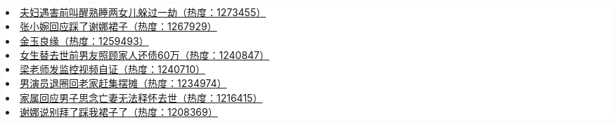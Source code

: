 <li>
<a href="https://s.weibo.com/weibo?q=%23%E5%A4%AB%E5%A6%87%E9%81%87%E5%AE%B3%E5%89%8D%E5%8F%AB%E9%86%92%E7%86%9F%E7%9D%A1%E4%B8%A4%E5%A5%B3%E5%84%BF%E8%BA%B2%E8%BF%87%E4%B8%80%E5%8A%AB%23" target="weibo">
夫妇遇害前叫醒熟睡两女儿躲过一劫（热度：1273455）
</a>
</li>

<li>
<a href="https://s.weibo.com/weibo?q=%23%E5%BC%A0%E5%B0%8F%E5%A9%89%E5%9B%9E%E5%BA%94%E8%B8%A9%E4%BA%86%E8%B0%A2%E5%A8%9C%E8%A3%99%E5%AD%90%23" target="weibo">
张小婉回应踩了谢娜裙子（热度：1267929）
</a>
</li>

<li>
<a href="https://s.weibo.com/weibo?q=%23%E9%87%91%E7%8E%89%E8%89%AF%E7%BC%98%23" target="weibo">
金玉良缘（热度：1259493）
</a>
</li>

<li>
<a href="https://s.weibo.com/weibo?q=%23%E5%A5%B3%E7%94%9F%E6%9B%BF%E5%8E%BB%E4%B8%96%E5%89%8D%E7%94%B7%E5%8F%8B%E7%85%A7%E9%A1%BE%E5%AE%B6%E4%BA%BA%E8%BF%98%E5%80%BA60%E4%B8%87%23" target="weibo">
女生替去世前男友照顾家人还债60万（热度：1240847）
</a>
</li>

<li>
<a href="https://s.weibo.com/weibo?q=%23%E6%A2%81%E8%80%81%E5%B8%88%E5%8F%91%E7%9B%91%E6%8E%A7%E8%A7%86%E9%A2%91%E8%87%AA%E8%AF%81%23" target="weibo">
梁老师发监控视频自证（热度：1240710）
</a>
</li>

<li>
<a href="https://s.weibo.com/weibo?q=%23%E7%94%B7%E6%BC%94%E5%91%98%E9%80%80%E5%9C%88%E5%9B%9E%E8%80%81%E5%AE%B6%E8%B5%B6%E9%9B%86%E6%91%86%E6%91%8A%23" target="weibo">
男演员退圈回老家赶集摆摊（热度：1234974）
</a>
</li>

<li>
<a href="https://s.weibo.com/weibo?q=%23%E5%AE%B6%E5%B1%9E%E5%9B%9E%E5%BA%94%E7%94%B7%E5%AD%90%E6%80%9D%E5%BF%B5%E4%BA%A1%E5%A6%BB%E6%97%A0%E6%B3%95%E9%87%8A%E6%80%80%E5%8E%BB%E4%B8%96%23" target="weibo">
家属回应男子思念亡妻无法释怀去世（热度：1216415）
</a>
</li>

<li>
<a href="https://s.weibo.com/weibo?q=%23%E8%B0%A2%E5%A8%9C%E8%AF%B4%E5%88%AB%E6%8B%9C%E4%BA%86%E8%B8%A9%E6%88%91%E8%A3%99%E5%AD%90%E4%BA%86%23" target="weibo">
谢娜说别拜了踩我裙子了（热度：1208369）
</a>
</li>
